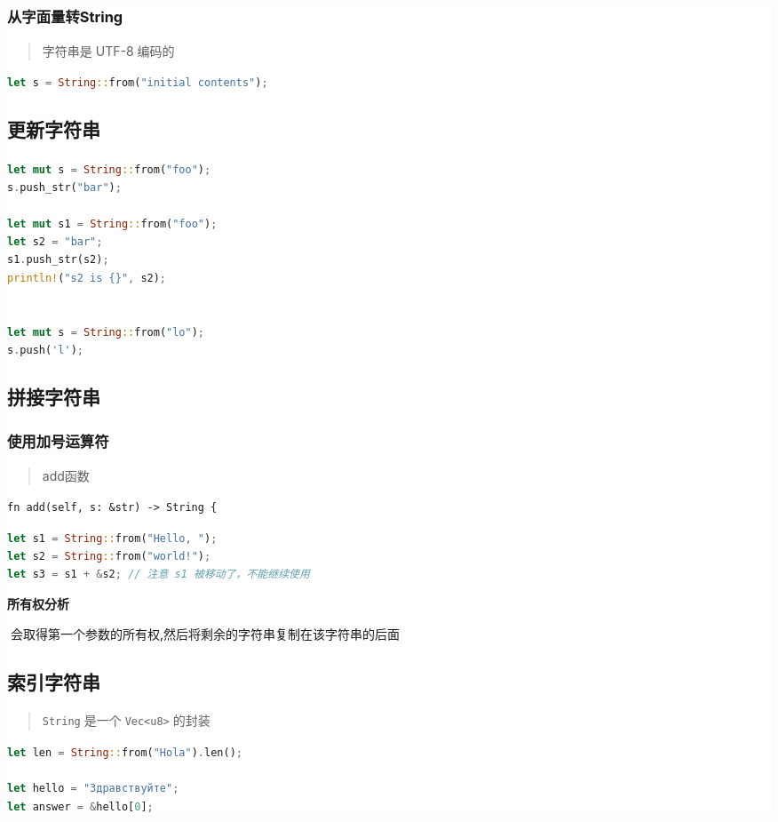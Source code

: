 ### 从字面量转String

> 字符串是 UTF-8 编码的

```rust
let s = String::from("initial contents");
```

## 更新字符串

```rust
let mut s = String::from("foo");
s.push_str("bar");

let mut s1 = String::from("foo");
let s2 = "bar";
s1.push_str(s2);
println!("s2 is {}", s2);


let mut s = String::from("lo");
s.push('l');
```

## 拼接字符串

### 使用加号运算符

> add函数

```
fn add(self, s: &str) -> String {
```

```rust
let s1 = String::from("Hello, ");
let s2 = String::from("world!");
let s3 = s1 + &s2; // 注意 s1 被移动了，不能继续使用
```

**所有权分析**

​	会取得第一个参数的所有权,然后将剩余的字符串复制在该字符串的后面

## 索引字符串

>  `String` 是一个 `Vec<u8>` 的封装

```rust
let len = String::from("Hola").len();

let hello = "Здравствуйте";
let answer = &hello[0];
```
